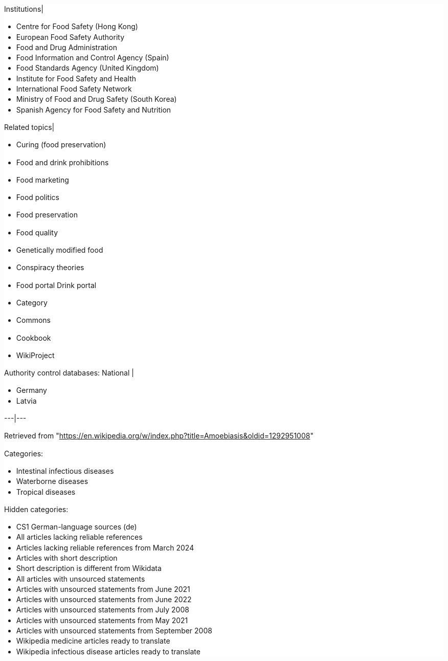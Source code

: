   
Institutions| 

  * Centre for Food Safety (Hong Kong)
  * European Food Safety Authority
  * Food and Drug Administration
  * Food Information and Control Agency (Spain)
  * Food Standards Agency (United Kingdom)
  * Institute for Food Safety and Health
  * International Food Safety Network
  * Ministry of Food and Drug Safety (South Korea)
  * Spanish Agency for Food Safety and Nutrition

  
Related topics| 

  * Curing (food preservation)
  * Food and drink prohibitions
  * Food marketing
  * Food politics
  * Food preservation
  * Food quality
  * Genetically modified food
  * Conspiracy theories

  
  
  * Food portal Drink portal
  * Category
  * Commons
  * Cookbook
  * WikiProject

  
  
Authority control databases: National | 

  * Germany
  * Latvia

  
---|---  
  
Retrieved from "https://en.wikipedia.org/w/index.php?title=Amoebiasis&oldid=1292951008"

Categories: 

  * Intestinal infectious diseases
  * Waterborne diseases
  * Tropical diseases



Hidden categories: 

  * CS1 German-language sources (de)
  * All articles lacking reliable references
  * Articles lacking reliable references from March 2024
  * Articles with short description
  * Short description is different from Wikidata
  * All articles with unsourced statements
  * Articles with unsourced statements from June 2021
  * Articles with unsourced statements from June 2022
  * Articles with unsourced statements from July 2008
  * Articles with unsourced statements from May 2021
  * Articles with unsourced statements from September 2008
  * Wikipedia medicine articles ready to translate
  * Wikipedia infectious disease articles ready to translate
